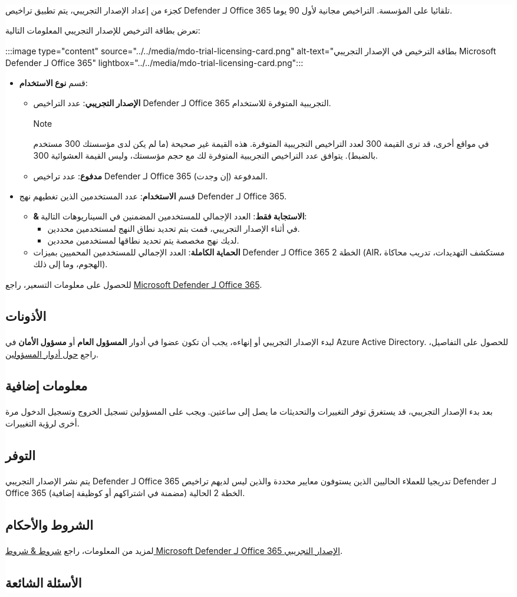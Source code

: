 كجزء من إعداد الإصدار التجريبي، يتم تطبيق تراخيص Defender لـ Office 365 تلقائيا على المؤسسة. التراخيص مجانية لأول 90 يوما.

تعرض بطاقة الترخيص للإصدار التجريبي المعلومات التالية:

:::image type="content" source="../../media/mdo-trial-licensing-card.png" alt-text="بطاقة الترخيص في الإصدار التجريبي Microsoft Defender لـ Office 365" lightbox="../../media/mdo-trial-licensing-card.png":::

- قسم **نوع الاستخدام**:
  - **الإصدار التجريبي**: عدد التراخيص Defender لـ Office 365 التجريبية المتوفرة للاستخدام.

    > [!NOTE]
    > في مواقع أخرى، قد ترى القيمة 300 لعدد التراخيص التجريبية المتوفرة. هذه القيمة غير صحيحة (ما لم يكن لدى مؤسستك 300 مستخدم بالضبط). يتوافق عدد التراخيص التجريبية المتوفرة لك مع حجم مؤسستك، وليس القيمة العشوائية 300.

  - **مدفوع**: عدد تراخيص Defender لـ Office 365 المدفوعة (إن وجدت).

- قسم **الاستخدام**: عدد المستخدمين الذين تغطيهم نهج Defender لـ Office 365.
  - **& الاستجابة فقط**: العدد الإجمالي للمستخدمين المضمنين في السيناريوهات التالية:
    - في أثناء الإصدار التجريبي، قمت بتم تحديد نطاق النهج لمستخدمين محددين.
    - لديك نهج مخصصة يتم تحديد نطاقها لمستخدمين محددين.
  - **الحماية الكاملة**: العدد الإجمالي للمستخدمين المحميين بميزات Defender لـ Office 365 الخطة 2 (AIR، مستكشف التهديدات، تدريب محاكاة الهجوم، وما إلى ذلك).

للحصول على معلومات التسعير، راجع [Microsoft Defender لـ Office 365](https://www.microsoft.com/security/business/siem-and-xdr/microsoft-defender-office-365).

## <a name="permissions"></a>الأذونات

لبدء الإصدار التجريبي أو إنهاءه، يجب أن تكون عضوا في أدوار **المسؤول العام** أو **مسؤول الأمان** في Azure Active Directory. للحصول على التفاصيل، راجع [حول أدوار المسؤولين](../../admin/add-users/about-admin-roles.md).

## <a name="additional-information"></a>معلومات إضافية

بعد بدء الإصدار التجريبي، قد يستغرق توفر التغييرات والتحديثات ما يصل إلى ساعتين. ويجب على المسؤولين تسجيل الخروج وتسجيل الدخول مرة أخرى لرؤية التغييرات.

## <a name="availability"></a>التوفر

يتم نشر الإصدار التجريبي Defender لـ Office 365 تدريجيا للعملاء الحاليين الذين يستوفون معايير محددة والذين ليس لديهم تراخيص Defender لـ Office 365 الخطة 2 الحالية (مضمنة في اشتراكهم أو كوظيفة إضافية).

## <a name="terms-and-conditions"></a>الشروط والأحكام

لمزيد من المعلومات، راجع [شروط & شروط Microsoft Defender لـ Office 365 الإصدار التجريبي](defender-for-office-365-trial-terms-and-conditions.md).

## <a name="frequently-asked-questions"></a>الأسئلة الشائعة
